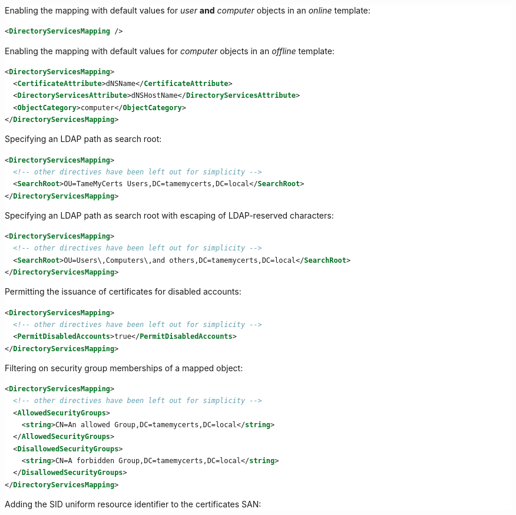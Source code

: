 Enabling the mapping with default values for _user_ **and** _computer_ objects in an _online_ template:

```xml
<DirectoryServicesMapping />
```

Enabling the mapping with default values for _computer_ objects in an _offline_ template:

```xml
<DirectoryServicesMapping>
  <CertificateAttribute>dNSName</CertificateAttribute>
  <DirectoryServicesAttribute>dNSHostName</DirectoryServicesAttribute>
  <ObjectCategory>computer</ObjectCategory>
</DirectoryServicesMapping>
```

Specifying an LDAP path as search root:

```xml
<DirectoryServicesMapping>
  <!-- other directives have been left out for simplicity -->
  <SearchRoot>OU=TameMyCerts Users,DC=tamemycerts,DC=local</SearchRoot>
</DirectoryServicesMapping>
```

Specifying an LDAP path as search root with escaping of LDAP-reserved characters:

```xml
<DirectoryServicesMapping>
  <!-- other directives have been left out for simplicity -->
  <SearchRoot>OU=Users\,Computers\,and others,DC=tamemycerts,DC=local</SearchRoot>
</DirectoryServicesMapping>
```

Permitting the issuance of certificates for disabled accounts:

```xml
<DirectoryServicesMapping>
  <!-- other directives have been left out for simplicity -->
  <PermitDisabledAccounts>true</PermitDisabledAccounts>
</DirectoryServicesMapping>
```

Filtering on security group memberships of a mapped object:

```xml
<DirectoryServicesMapping>
  <!-- other directives have been left out for simplicity -->
  <AllowedSecurityGroups>
    <string>CN=An allowed Group,DC=tamemycerts,DC=local</string>
  </AllowedSecurityGroups>
  <DisallowedSecurityGroups>
    <string>CN=A forbidden Group,DC=tamemycerts,DC=local</string>
  </DisallowedSecurityGroups>
</DirectoryServicesMapping>
```

Adding the SID uniform resource identifier to the certificates SAN:
